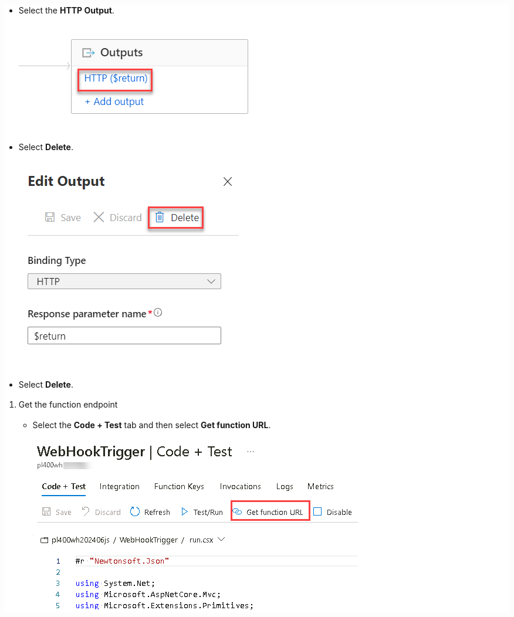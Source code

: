    - Select the **HTTP Output**.

     ![Outputs - screenshot](../images/L10/Mod_01_Web_Hook_image13.png)

   - Select **Delete**.

     ![Delete output - screenshot](../images/L10/Mod_01_Web_Hook_image14.png)

   - Select **Delete**.

1. Get the function endpoint

   - Select the **Code + Test** tab and then select **Get function URL**.

     ![Get function URL - screenshot](../images/L10/azure-portal-function-url.png)
